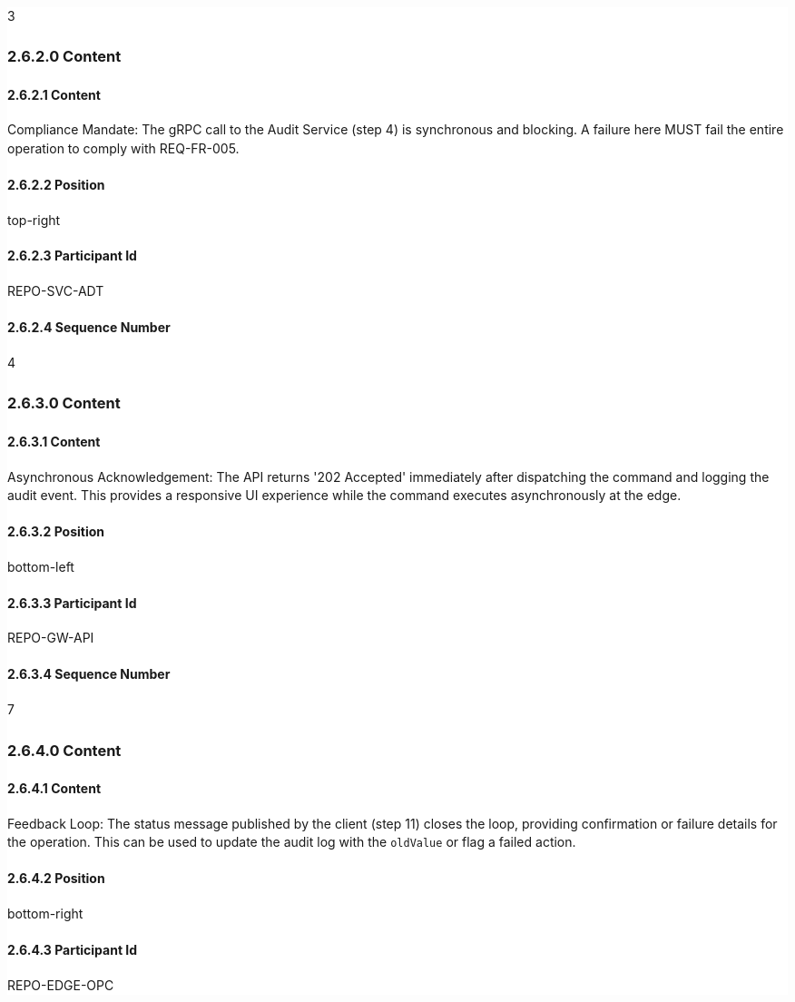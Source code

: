 3

### 2.6.2.0 Content

#### 2.6.2.1 Content

Compliance Mandate: The gRPC call to the Audit Service (step 4) is synchronous and blocking. A failure here MUST fail the entire operation to comply with REQ-FR-005.

#### 2.6.2.2 Position

top-right

#### 2.6.2.3 Participant Id

REPO-SVC-ADT

#### 2.6.2.4 Sequence Number

4

### 2.6.3.0 Content

#### 2.6.3.1 Content

Asynchronous Acknowledgement: The API returns '202 Accepted' immediately after dispatching the command and logging the audit event. This provides a responsive UI experience while the command executes asynchronously at the edge.

#### 2.6.3.2 Position

bottom-left

#### 2.6.3.3 Participant Id

REPO-GW-API

#### 2.6.3.4 Sequence Number

7

### 2.6.4.0 Content

#### 2.6.4.1 Content

Feedback Loop: The status message published by the client (step 11) closes the loop, providing confirmation or failure details for the operation. This can be used to update the audit log with the `oldValue` or flag a failed action.

#### 2.6.4.2 Position

bottom-right

#### 2.6.4.3 Participant Id

REPO-EDGE-OPC
